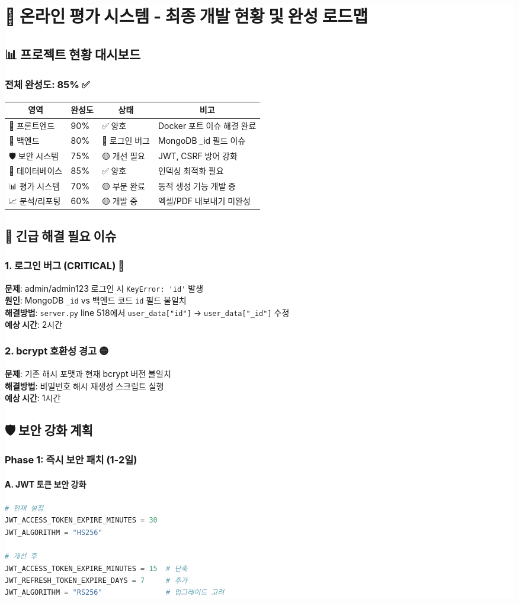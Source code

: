 # 🎯 온라인 평가 시스템 - 최종 개발 현황 및 완성 로드맵

## 📊 프로젝트 현황 대시보드

### 전체 완성도: 85% ✅

| 영역 | 완성도 | 상태 | 비고 |
|------|--------|------|------|
| 📱 프론트엔드 | 90% | ✅ 양호 | Docker 포트 이슈 해결 완료 |
| 🔧 백엔드 | 80% | 🔴 로그인 버그 | MongoDB _id 필드 이슈 |
| 🛡️ 보안 시스템 | 75% | 🟡 개선 필요 | JWT, CSRF 방어 강화 |
| 💾 데이터베이스 | 85% | ✅ 양호 | 인덱싱 최적화 필요 |
| 📊 평가 시스템 | 70% | 🟡 부분 완료 | 동적 생성 기능 개발 중 |
| 📈 분석/리포팅 | 60% | 🟡 개발 중 | 엑셀/PDF 내보내기 미완성 |

## 🚨 긴급 해결 필요 이슈

### 1. 로그인 버그 (CRITICAL) 🔴
**문제**: admin/admin123 로그인 시 `KeyError: 'id'` 발생  
**원인**: MongoDB `_id` vs 백엔드 코드 `id` 필드 불일치  
**해결방법**: `server.py` line 518에서 `user_data["id"]` → `user_data["_id"]` 수정  
**예상 시간**: 2시간  

### 2. bcrypt 호환성 경고 🟡
**문제**: 기존 해시 포맷과 현재 bcrypt 버전 불일치  
**해결방법**: 비밀번호 해시 재생성 스크립트 실행  
**예상 시간**: 1시간  

## 🛡️ 보안 강화 계획

### Phase 1: 즉시 보안 패치 (1-2일)

#### A. JWT 토큰 보안 강화
```python
# 현재 설정
JWT_ACCESS_TOKEN_EXPIRE_MINUTES = 30
JWT_ALGORITHM = "HS256"

# 개선 후
JWT_ACCESS_TOKEN_EXPIRE_MINUTES = 15  # 단축
JWT_REFRESH_TOKEN_EXPIRE_DAYS = 7     # 추가
JWT_ALGORITHM = "RS256"               # 업그레이드 고려
```

